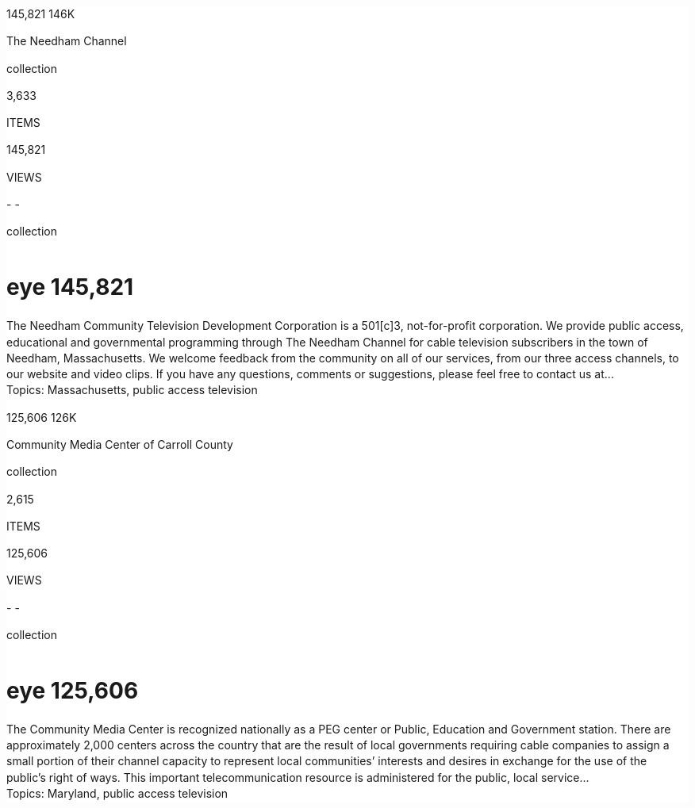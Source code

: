 145,821 146K

[](/details/tncma)

The Needham Channel

<span class="sr-only">collection</span>

3,633

ITEMS

145,821

VIEWS

\- -

<span class="iconochive-collection" aria-hidden="true"></span><span class="sr-only">collection</span>

<span class="iconochive-eye" aria-hidden="true"></span><span class="sr-only">eye</span> 145,821
===============================================================================================

The Needham Community Television Development Corporation is a 501\[c\]3, not-for-profit corporation. We provide public access, educational and governmental programming through The Needham Channel for cable television subscribers in the town of Needham, Massachusetts. We welcome feedback from the community on all of our services, from our three access channels, to our website and video clips. If you have any questions, comments or suggestions, please feel free to contact us at...  
Topics: Massachusetts, public access television  

125,606 126K

[](/details/ccmcmd)

Community Media Center of Carroll County

<span class="sr-only">collection</span>

2,615

ITEMS

125,606

VIEWS

\- -

<span class="iconochive-collection" aria-hidden="true"></span><span class="sr-only">collection</span>

<span class="iconochive-eye" aria-hidden="true"></span><span class="sr-only">eye</span> 125,606
===============================================================================================

The Community Media Center is recognized nationally as a PEG center or Public, Education and Government station. There are approximately 2,000 centers across the country that are the result of local governments requiring cable companies to assign a small portion of their channel capacity to represent local communities’ interests and desires in exchange for the use of the public’s right of ways. This important telecommunication resource is administered for the public, local service...  
Topics: Maryland, public access television  
